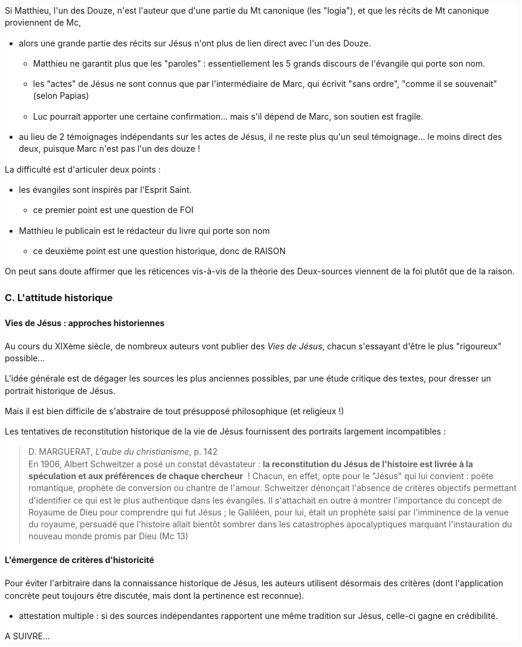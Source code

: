 Si Matthieu, l'un des Douze, n'est l'auteur que d'une partie du Mt canonique (les "logia"), et que les récits de Mt canonique proviennent de Mc,

* alors une grande partie des récits sur Jésus n'ont plus de lien direct avec l'un des Douze.
  
  * Matthieu ne garantit plus que les "paroles" : essentiellement les 5 grands discours de l'évangile qui porte son nom.
  
  * les "actes" de Jésus ne sont connus que par l'intermédiaire de Marc, qui écrivit "sans ordre", "comme il se souvenait" (selon Papias)
  
  * Luc pourrait apporter une certaine confirmation... mais s'il dépend de Marc, son soutien est fragile.

* au lieu de 2 témoignages indépendants sur les actes de Jésus, il ne reste plus qu'un seul témoignage... le moins direct des deux, puisque Marc n'est pas l'un des douze !

La difficulté est d'articuler deux points :

* les évangiles sont inspirés par l'Esprit Saint.
  
  * ce premier point est une question de FOI

* Matthieu le publicain est le rédacteur du livre qui porte son nom
  
  * ce deuxième point est une question historique, donc de RAISON

On peut sans doute affirmer que les réticences vis-à-vis de la théorie des Deux-sources viennent de la foi plutôt que de la raison.

### C. L'attitude historique

#### Vies de Jésus : approches historiennes

Au cours du XIXème siècle, de nombreux auteurs vont publier des *Vies de Jésus*, chacun s'essayant d'être le plus "rigoureux" possible...

L'idée générale est de dégager les sources les plus anciennes possibles, par une étude critique des textes, pour dresser un portrait historique de Jésus.

Mais il est bien difficile de s'abstraire de tout présupposé philosophique (et religieux !)

Les tentatives de reconstitution historique de la vie de Jésus fournissent des portraits largement incompatibles :

> D. MARGUERAT, *L'aube du christianisme*, p. 142<br/>En 1906, Albert Schweitzer a posé un constat dévastateur : **la reconstitution du Jésus de l'histoire est livrée à la spéculation et aux préférences de chaque chercheur**  ! Chacun, en effet, opte pour le "Jésus" qui lui convient : poète romantique, prophète de conversion ou chantre de l'amour. Schweitzer dénonçait l'absence de critères objectifs permettant d'identifier ce qui est le plus authentique dans les évangiles. Il s'attachait en outre à montrer l'importance du concept de Royaume de Dieu pour comprendre qui fut Jésus ; le Galiléen, pour lui, était un prophète saisi par l'imminence de la venue du royaume, persuadé que l'histoire allait bientôt sombrer dans les catastrophes apocalyptiques marquant l'instauration du nouveau monde promis par Dieu (Mc 13)

#### L'émergence de critères d'historicité

Pour éviter l'arbitraire dans la connaissance historique de Jésus, les auteurs utilisent désormais des critères (dont l'application concrète peut toujours être discutée, mais dont la pertinence est reconnue).

* attestation multiple : si des sources indépendantes rapportent une même tradition sur Jésus, celle-ci gagne en crédibilité.

A SUIVRE...
